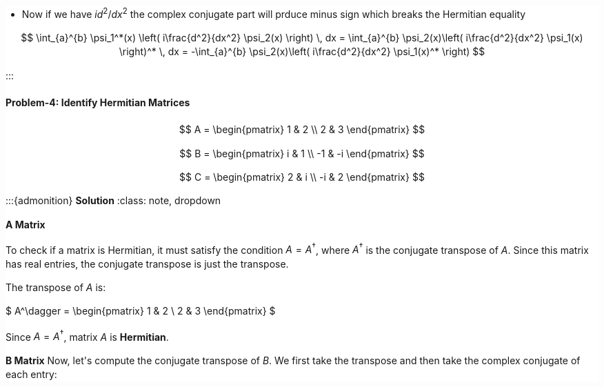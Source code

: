 - Now if we have $id^2/dx^2$ the complex conjugate part will prduce minus sign which breaks the Hermitian equality

$$
\int_{a}^{b} \psi_1^*(x) \left( i\frac{d^2}{dx^2} \psi_2(x) \right) \, dx = \int_{a}^{b} \psi_2(x)\left( i\frac{d^2}{dx^2} \psi_1(x) \right)^*  \, dx = -\int_{a}^{b} \psi_2(x)\left( i\frac{d^2}{dx^2} \psi_1(x)^* \right)
$$

:::

#### Problem-4: Identify Hermitian Matrices

$$
A = \begin{pmatrix}
1 & 2 \\
2 & 3
\end{pmatrix}
$$

$$
B = \begin{pmatrix}
i & 1 \\
-1 & -i
\end{pmatrix}
$$

$$
C = \begin{pmatrix}
2 & i \\
-i & 2
\end{pmatrix}
$$

:::{admonition} **Solution** 
:class: note, dropdown

**A Matrix**

To check if a matrix is Hermitian, it must satisfy the condition $A = A^\dagger$, where $A^\dagger$ is the conjugate transpose of $A$. Since this matrix has real entries, the conjugate transpose is just the transpose.

The transpose of $A$ is:

$
A^\dagger = \begin{pmatrix}
1 & 2 \\
2 & 3
\end{pmatrix}
$

Since $A = A^\dagger$, matrix $A$ is **Hermitian**.

**B Matrix**
Now, let's compute the conjugate transpose of $B$. We first take the transpose and then take the complex conjugate of each entry:
